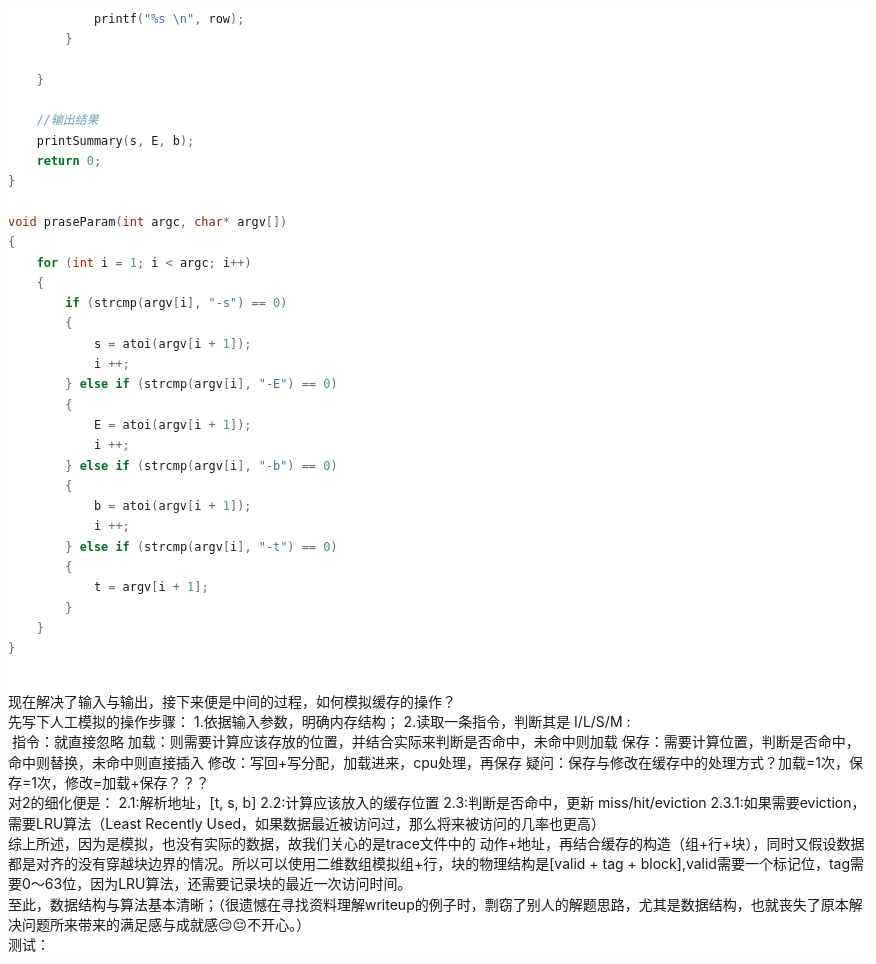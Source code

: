 ```c
            printf("%s \n", row);
        }
        
    }

    //输出结果
    printSummary(s, E, b);
    return 0;
}

void praseParam(int argc, char* argv[]) 
{
    for (int i = 1; i < argc; i++) 
    {
        if (strcmp(argv[i], "-s") == 0) 
        {
            s = atoi(argv[i + 1]);
            i ++;
        } else if (strcmp(argv[i], "-E") == 0) 
        {
            E = atoi(argv[i + 1]);
            i ++;
        } else if (strcmp(argv[i], "-b") == 0) 
        {
            b = atoi(argv[i + 1]);
            i ++;
        } else if (strcmp(argv[i], "-t") == 0) 
        {
            t = argv[i + 1];
        }
    }
}
```
<br>
现在解决了输入与输出，接下来便是中间的过程，如何模拟缓存的操作？
<br>
先写下人工模拟的操作步骤：
1.依据输入参数，明确内存结构；
2.读取一条指令，判断其是 I/L/S/M :
<br>
​	指令：就直接忽略
​	加载：则需要计算应该存放的位置，并结合实际来判断是否命中，未命中则加载
​	保存：需要计算位置，判断是否命中，命中则替换，未命中则直接插入
​	修改：写回+写分配，加载进来，cpu处理，再保存
​	疑问：保存与修改在缓存中的处理方式？加载=1次，保存=1次，修改=加载+保存？？？
<br>
对2的细化便是：
2.1:解析地址，[t, s, b]
2.2:计算应该放入的缓存位置
2.3:判断是否命中，更新 miss/hit/eviction
2.3.1:如果需要eviction，需要LRU算法（Least Recently Used，如果数据最近被访问过，那么将来被访问的几率也更高）
<br>
综上所述，因为是模拟，也没有实际的数据，故我们关心的是trace文件中的 动作+地址，再结合缓存的构造（组+行+块），同时又假设数据都是对齐的没有穿越块边界的情况。所以可以使用二维数组模拟组+行，块的物理结构是[valid + tag + block],valid需要一个标记位，tag需要0～63位，因为LRU算法，还需要记录块的最近一次访问时间。
<br>
至此，数据结构与算法基本清晰；（很遗憾在寻找资料理解writeup的例子时，剽窃了别人的解题思路，尤其是数据结构，也就丧失了原本解决问题所来带来的满足感与成就感😔😔不开心。）
<br>
测试：
